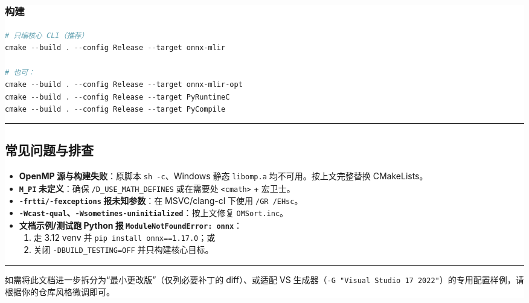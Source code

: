 ### 构建

```powershell
# 只编核心 CLI（推荐）
cmake --build . --config Release --target onnx-mlir

# 也可：
cmake --build . --config Release --target onnx-mlir-opt
cmake --build . --config Release --target PyRuntimeC
cmake --build . --config Release --target PyCompile
```

---

## 常见问题与排查

- **OpenMP 源与构建失败**：原脚本 `sh -c`、Windows 静态 `libomp.a` 均不可用。按上文完整替换 CMakeLists。
- **`M_PI` 未定义**：确保 `/D_USE_MATH_DEFINES` 或在需要处 `<cmath>` + 宏卫士。
- **`-frtti/-fexceptions` 报未知参数**：在 MSVC/clang-cl 下使用 `/GR /EHsc`。
- **`-Wcast-qual`、`-Wsometimes-uninitialized`**：按上文修复 `OMSort.inc`。
- **文档示例/测试跑 Python 报 `ModuleNotFoundError: onnx`**：  
  1) 走 3.12 venv 并 `pip install onnx==1.17.0`；或  
  2) 关闭 `-DBUILD_TESTING=OFF` 并只构建核心目标。

---

如需将此文档进一步拆分为“最小更改版”（仅列必要补丁的 diff）、或适配 VS 生成器（`-G "Visual Studio 17 2022"`）的专用配置样例，请根据你的仓库风格微调即可。
